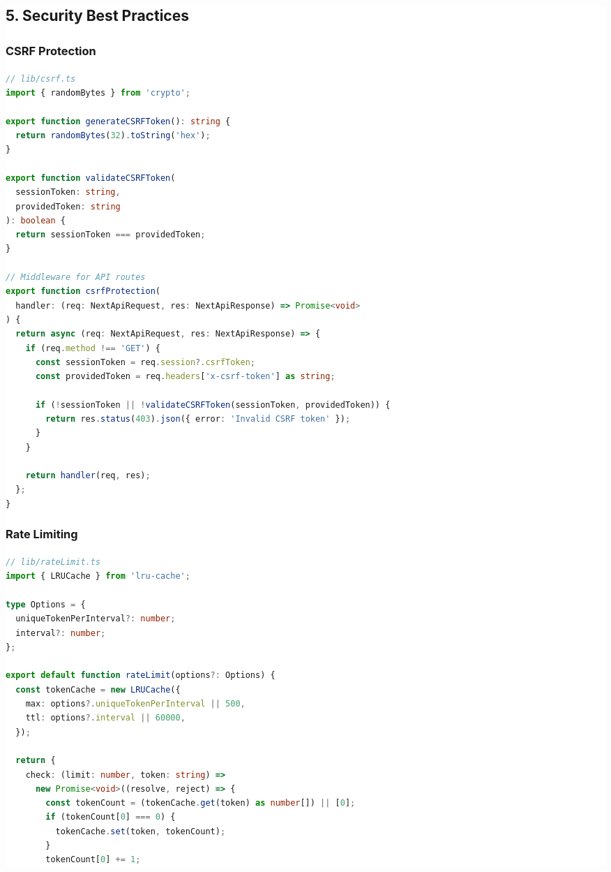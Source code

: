 ## 5. Security Best Practices

### CSRF Protection

```typescript
// lib/csrf.ts
import { randomBytes } from 'crypto';

export function generateCSRFToken(): string {
  return randomBytes(32).toString('hex');
}

export function validateCSRFToken(
  sessionToken: string,
  providedToken: string
): boolean {
  return sessionToken === providedToken;
}

// Middleware for API routes
export function csrfProtection(
  handler: (req: NextApiRequest, res: NextApiResponse) => Promise<void>
) {
  return async (req: NextApiRequest, res: NextApiResponse) => {
    if (req.method !== 'GET') {
      const sessionToken = req.session?.csrfToken;
      const providedToken = req.headers['x-csrf-token'] as string;

      if (!sessionToken || !validateCSRFToken(sessionToken, providedToken)) {
        return res.status(403).json({ error: 'Invalid CSRF token' });
      }
    }

    return handler(req, res);
  };
}
```

### Rate Limiting

```typescript
// lib/rateLimit.ts
import { LRUCache } from 'lru-cache';

type Options = {
  uniqueTokenPerInterval?: number;
  interval?: number;
};

export default function rateLimit(options?: Options) {
  const tokenCache = new LRUCache({
    max: options?.uniqueTokenPerInterval || 500,
    ttl: options?.interval || 60000,
  });

  return {
    check: (limit: number, token: string) =>
      new Promise<void>((resolve, reject) => {
        const tokenCount = (tokenCache.get(token) as number[]) || [0];
        if (tokenCount[0] === 0) {
          tokenCache.set(token, tokenCount);
        }
        tokenCount[0] += 1;
```